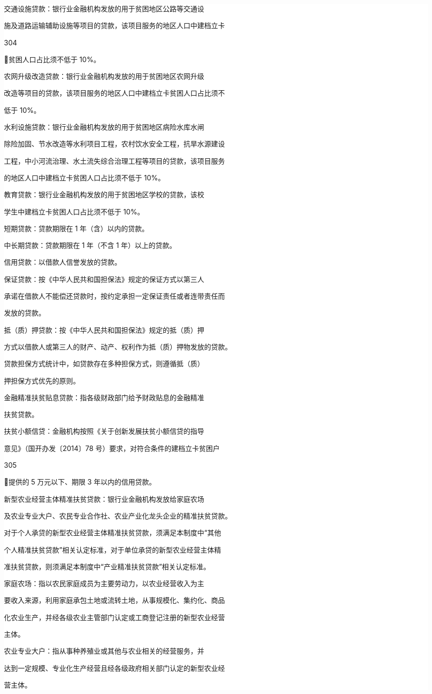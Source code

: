 交通设施贷款：银行业金融机构发放的用于贫困地区公路等交通设

施及道路运输辅助设施等项目的贷款，该项目服务的地区人口中建档立卡

304

贫困人口占比须不低于 10%。

农网升级改造贷款：银行业金融机构发放的用于贫困地区农网升级

改造等项目的贷款，该项目服务的地区人口中建档立卡贫困人口占比须不

低于 10%。

水利设施贷款：银行业金融机构发放的用于贫困地区病险水库水闸

除险加固、节水改造等水利项目工程，农村饮水安全工程，抗旱水源建设

工程，中小河流治理、水土流失综合治理工程等项目的贷款，该项目服务

的地区人口中建档立卡贫困人口占比须不低于 10%。

教育贷款：银行业金融机构发放的用于贫困地区学校的贷款，该校

学生中建档立卡贫困人口占比须不低于 10%。

短期贷款：贷款期限在 1 年（含）以内的贷款。

中长期贷款：贷款期限在 1 年（不含 1 年）以上的贷款。

信用贷款：以借款人信誉发放的贷款。

保证贷款：按《中华人民共和国担保法》规定的保证方式以第三人

承诺在借款人不能偿还贷款时，按约定承担一定保证责任或者连带责任而

发放的贷款。

抵（质）押贷款：按《中华人民共和国担保法》规定的抵（质）押

方式以借款人或第三人的财产、动产、权利作为抵（质）押物发放的贷款。

贷款担保方式统计中，如贷款存在多种担保方式，则遵循抵（质）

押担保方式优先的原则。

金融精准扶贫贴息贷款：指各级财政部门给予财政贴息的金融精准

扶贫贷款。

扶贫小额信贷：金融机构按照《关于创新发展扶贫小额信贷的指导

意见》（国开办发〔2014〕78 号）要求，对符合条件的建档立卡贫困户

305

提供的 5 万元以下、期限 3 年以内的信用贷款。

新型农业经营主体精准扶贫贷款：银行业金融机构发放给家庭农场

及农业专业大户、农民专业合作社、农业产业化龙头企业的精准扶贫贷款。

对于个人承贷的新型农业经营主体精准扶贫贷款，须满足本制度中“其他

个人精准扶贫贷款”相关认定标准，对于单位承贷的新型农业经营主体精

准扶贫贷款，则须满足本制度中“产业精准扶贫贷款”相关认定标准。

家庭农场：指以农民家庭成员为主要劳动力，以农业经营收入为主

要收入来源，利用家庭承包土地或流转土地，从事规模化、集约化、商品

化农业生产，并经各级农业主管部门认定或工商登记注册的新型农业经营

主体。

农业专业大户：指从事种养殖业或其他与农业相关的经营服务，并

达到一定规模、专业化生产经营且经各级政府相关部门认定的新型农业经

营主体。
